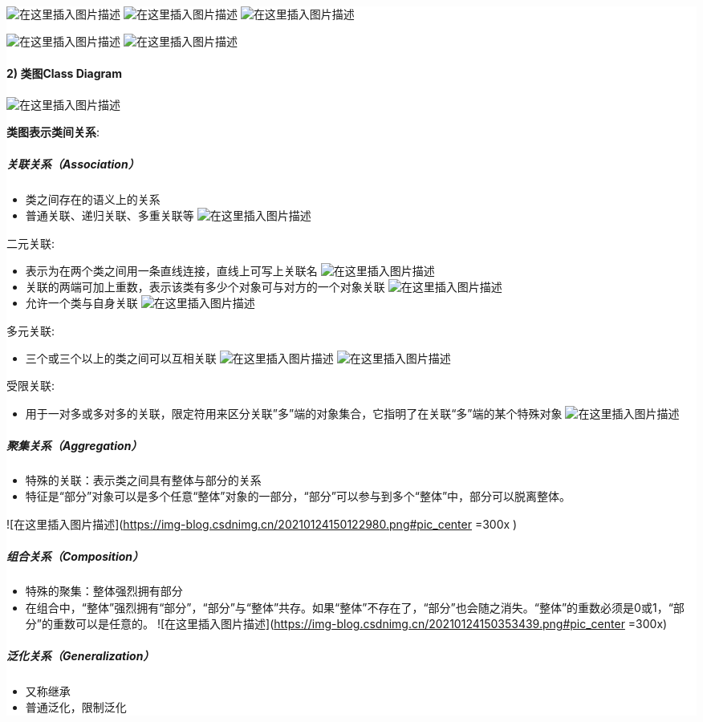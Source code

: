 ![在这里插入图片描述](https://img-blog.csdnimg.cn/20210124145310465.png?x-oss-process=image/watermark,type_ZmFuZ3poZW5naGVpdGk,shadow_10,text_aHR0cHM6Ly9ibG9nLmNzZG4ubmV0L1N1aWhpZGVPbWVsZXQ=,size_16,color_FFFFFF,t_70)
![在这里插入图片描述](https://img-blog.csdnimg.cn/20210124145323101.png?x-oss-process=image/watermark,type_ZmFuZ3poZW5naGVpdGk,shadow_10,text_aHR0cHM6Ly9ibG9nLmNzZG4ubmV0L1N1aWhpZGVPbWVsZXQ=,size_16,color_FFFFFF,t_70)
![在这里插入图片描述](https://img-blog.csdnimg.cn/20210124145330581.png?x-oss-process=image/watermark,type_ZmFuZ3poZW5naGVpdGk,shadow_10,text_aHR0cHM6Ly9ibG9nLmNzZG4ubmV0L1N1aWhpZGVPbWVsZXQ=,size_16,color_FFFFFF,t_70)

![在这里插入图片描述](https://img-blog.csdnimg.cn/20210124145337430.png?x-oss-process=image/watermark,type_ZmFuZ3poZW5naGVpdGk,shadow_10,text_aHR0cHM6Ly9ibG9nLmNzZG4ubmV0L1N1aWhpZGVPbWVsZXQ=,size_16,color_FFFFFF,t_70)
![在这里插入图片描述](https://img-blog.csdnimg.cn/2021012414534593.png?x-oss-process=image/watermark,type_ZmFuZ3poZW5naGVpdGk,shadow_10,text_aHR0cHM6Ly9ibG9nLmNzZG4ubmV0L1N1aWhpZGVPbWVsZXQ=,size_16,color_FFFFFF,t_70 )

#### 2)	类图Class Diagram
![在这里插入图片描述](https://img-blog.csdnimg.cn/20210124145435886.png?x-oss-process=image/watermark,type_ZmFuZ3poZW5naGVpdGk,shadow_10,text_aHR0cHM6Ly9ibG9nLmNzZG4ubmV0L1N1aWhpZGVPbWVsZXQ=,size_16,color_FFFFFF,t_70)

**类图表示类间关系**:
##### 关联关系（Association）

 - 类之间存在的语义上的关系
 - 普通关联、递归关联、多重关联等
![在这里插入图片描述](https://img-blog.csdnimg.cn/20210124145614752.png?x-oss-process=image/watermark,type_ZmFuZ3poZW5naGVpdGk,shadow_10,text_aHR0cHM6Ly9ibG9nLmNzZG4ubmV0L1N1aWhpZGVPbWVsZXQ=,size_16,color_FFFFFF,t_70)

二元关联:
 - 表示为在两个类之间用一条直线连接，直线上可写上关联名
![在这里插入图片描述](https://img-blog.csdnimg.cn/20210124145657330.png?x-oss-process=image/watermark,type_ZmFuZ3poZW5naGVpdGk,shadow_10,text_aHR0cHM6Ly9ibG9nLmNzZG4ubmV0L1N1aWhpZGVPbWVsZXQ=,size_10,color_FFFFFF,t_70)
 - 关联的两端可加上重数，表示该类有多少个对象可与对方的一个对象关联
![在这里插入图片描述](https://img-blog.csdnimg.cn/20210124145804636.png?x-oss-process=image/watermark,type_ZmFuZ3poZW5naGVpdGk,shadow_10,text_aHR0cHM6Ly9ibG9nLmNzZG4ubmV0L1N1aWhpZGVPbWVsZXQ=,size_10,color_FFFFFF,t_70)
 - 允许一个类与自身关联
![在这里插入图片描述](https://img-blog.csdnimg.cn/2021012414583082.png)

多元关联:

 - 三个或三个以上的类之间可以互相关联
![在这里插入图片描述](https://img-blog.csdnimg.cn/2021012414592660.png)
![在这里插入图片描述](https://img-blog.csdnimg.cn/20210124145932801.png?x-oss-process=image/watermark,type_ZmFuZ3poZW5naGVpdGk,shadow_10,text_aHR0cHM6Ly9ibG9nLmNzZG4ubmV0L1N1aWhpZGVPbWVsZXQ=,size_16,color_FFFFFF,t_70)

受限关联:
 - 用于一对多或多对多的关联，限定符用来区分关联”多”端的对象集合，它指明了在关联“多”端的某个特殊对象
![在这里插入图片描述](https://img-blog.csdnimg.cn/20210124150018619.png)
##### 聚集关系（Aggregation）
 - 特殊的关联：表示类之间具有整体与部分的关系
 - 特征是“部分”对象可以是多个任意“整体”对象的一部分，“部分”可以参与到多个“整体”中，部分可以脱离整体。

 ![在这里插入图片描述](https://img-blog.csdnimg.cn/20210124150122980.png#pic_center =300x )

##### 组合关系（Composition）

 - 特殊的聚集：整体强烈拥有部分
 - 在组合中，“整体”强烈拥有“部分”，“部分”与“整体”共存。如果“整体”不存在了，“部分”也会随之消失。“整体”的重数必须是0或1，“部分”的重数可以是任意的。
![在这里插入图片描述](https://img-blog.csdnimg.cn/20210124150353439.png#pic_center =300x)
##### 泛化关系（Generalization）
 - 又称继承
 - 普通泛化，限制泛化
